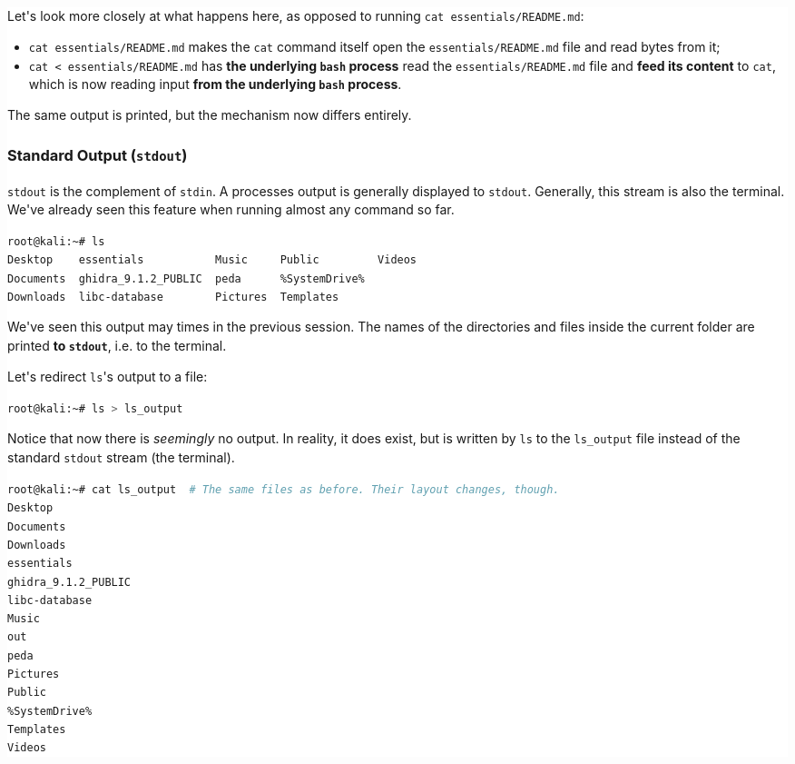 Let's look more closely at what happens here, as opposed to running `cat essentials/README.md`:

- `cat essentials/README.md` makes the `cat` command itself open the `essentials/README.md` file and read bytes from it;
- `cat < essentials/README.md` has **the underlying `bash` process** read the `essentials/README.md` file and **feed its content** to `cat`, which is now reading input **from the underlying `bash` process**.

The same output is printed, but the mechanism now differs entirely.

### Standard Output (`stdout`)

`stdout` is the complement of `stdin`.
A processes output is generally displayed to `stdout`.
Generally, this stream is also the terminal.
We've already seen this feature when running almost any command so far.

```bash
root@kali:~# ls
Desktop    essentials           Music     Public         Videos
Documents  ghidra_9.1.2_PUBLIC  peda      %SystemDrive%
Downloads  libc-database        Pictures  Templates
```

We've seen this output may times in the previous session.
The names of the directories and files inside the current folder are printed **to `stdout`**, i.e. to the terminal.

Let's redirect `ls`'s output to a file:

```bash
root@kali:~# ls > ls_output
```

Notice that now there is _seemingly_ no output.
In reality, it does exist, but is written by `ls` to the `ls_output` file instead of the standard `stdout` stream (the terminal).

```bash
root@kali:~# cat ls_output  # The same files as before. Their layout changes, though.
Desktop
Documents
Downloads
essentials
ghidra_9.1.2_PUBLIC
libc-database
Music
out
peda
Pictures
Public
%SystemDrive%
Templates
Videos
```
